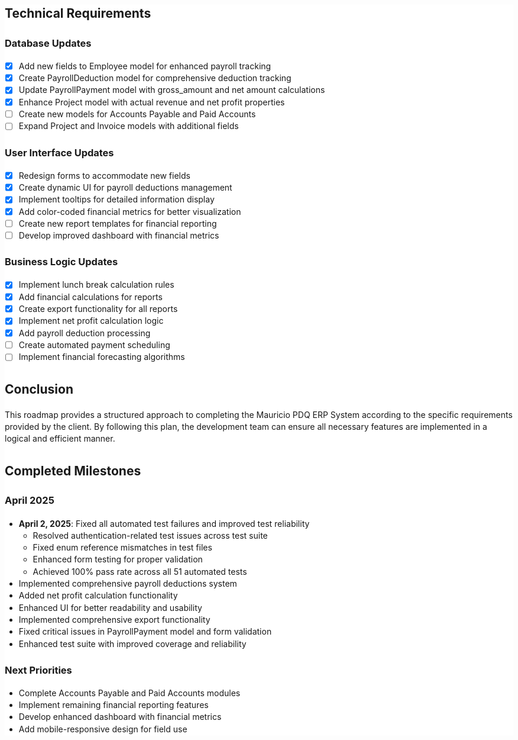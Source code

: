 ## Technical Requirements

### Database Updates
- [x] Add new fields to Employee model for enhanced payroll tracking
- [x] Create PayrollDeduction model for comprehensive deduction tracking
- [x] Update PayrollPayment model with gross_amount and net amount calculations
- [x] Enhance Project model with actual revenue and net profit properties
- [ ] Create new models for Accounts Payable and Paid Accounts
- [ ] Expand Project and Invoice models with additional fields

### User Interface Updates
- [x] Redesign forms to accommodate new fields
- [x] Create dynamic UI for payroll deductions management
- [x] Implement tooltips for detailed information display
- [x] Add color-coded financial metrics for better visualization
- [ ] Create new report templates for financial reporting
- [ ] Develop improved dashboard with financial metrics

### Business Logic Updates
- [x] Implement lunch break calculation rules
- [x] Add financial calculations for reports
- [x] Create export functionality for all reports
- [x] Implement net profit calculation logic
- [x] Add payroll deduction processing
- [ ] Create automated payment scheduling
- [ ] Implement financial forecasting algorithms

## Conclusion

This roadmap provides a structured approach to completing the Mauricio PDQ ERP System according to the specific requirements provided by the client. By following this plan, the development team can ensure all necessary features are implemented in a logical and efficient manner.

## Completed Milestones

### April 2025
- **April 2, 2025**: Fixed all automated test failures and improved test reliability
  - Resolved authentication-related test issues across test suite
  - Fixed enum reference mismatches in test files
  - Enhanced form testing for proper validation
  - Achieved 100% pass rate across all 51 automated tests
- Implemented comprehensive payroll deductions system
- Added net profit calculation functionality 
- Enhanced UI for better readability and usability
- Implemented comprehensive export functionality
- Fixed critical issues in PayrollPayment model and form validation
- Enhanced test suite with improved coverage and reliability

### Next Priorities
- Complete Accounts Payable and Paid Accounts modules
- Implement remaining financial reporting features
- Develop enhanced dashboard with financial metrics
- Add mobile-responsive design for field use
